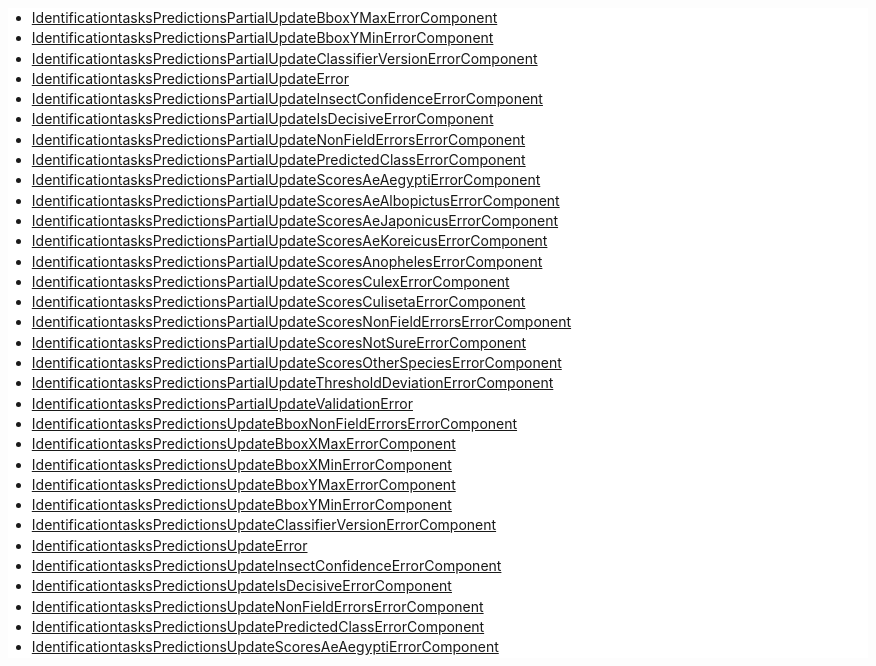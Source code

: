 - [IdentificationtasksPredictionsPartialUpdateBboxYMaxErrorComponent](doc/IdentificationtasksPredictionsPartialUpdateBboxYMaxErrorComponent.md)
 - [IdentificationtasksPredictionsPartialUpdateBboxYMinErrorComponent](doc/IdentificationtasksPredictionsPartialUpdateBboxYMinErrorComponent.md)
 - [IdentificationtasksPredictionsPartialUpdateClassifierVersionErrorComponent](doc/IdentificationtasksPredictionsPartialUpdateClassifierVersionErrorComponent.md)
 - [IdentificationtasksPredictionsPartialUpdateError](doc/IdentificationtasksPredictionsPartialUpdateError.md)
 - [IdentificationtasksPredictionsPartialUpdateInsectConfidenceErrorComponent](doc/IdentificationtasksPredictionsPartialUpdateInsectConfidenceErrorComponent.md)
 - [IdentificationtasksPredictionsPartialUpdateIsDecisiveErrorComponent](doc/IdentificationtasksPredictionsPartialUpdateIsDecisiveErrorComponent.md)
 - [IdentificationtasksPredictionsPartialUpdateNonFieldErrorsErrorComponent](doc/IdentificationtasksPredictionsPartialUpdateNonFieldErrorsErrorComponent.md)
 - [IdentificationtasksPredictionsPartialUpdatePredictedClassErrorComponent](doc/IdentificationtasksPredictionsPartialUpdatePredictedClassErrorComponent.md)
 - [IdentificationtasksPredictionsPartialUpdateScoresAeAegyptiErrorComponent](doc/IdentificationtasksPredictionsPartialUpdateScoresAeAegyptiErrorComponent.md)
 - [IdentificationtasksPredictionsPartialUpdateScoresAeAlbopictusErrorComponent](doc/IdentificationtasksPredictionsPartialUpdateScoresAeAlbopictusErrorComponent.md)
 - [IdentificationtasksPredictionsPartialUpdateScoresAeJaponicusErrorComponent](doc/IdentificationtasksPredictionsPartialUpdateScoresAeJaponicusErrorComponent.md)
 - [IdentificationtasksPredictionsPartialUpdateScoresAeKoreicusErrorComponent](doc/IdentificationtasksPredictionsPartialUpdateScoresAeKoreicusErrorComponent.md)
 - [IdentificationtasksPredictionsPartialUpdateScoresAnophelesErrorComponent](doc/IdentificationtasksPredictionsPartialUpdateScoresAnophelesErrorComponent.md)
 - [IdentificationtasksPredictionsPartialUpdateScoresCulexErrorComponent](doc/IdentificationtasksPredictionsPartialUpdateScoresCulexErrorComponent.md)
 - [IdentificationtasksPredictionsPartialUpdateScoresCulisetaErrorComponent](doc/IdentificationtasksPredictionsPartialUpdateScoresCulisetaErrorComponent.md)
 - [IdentificationtasksPredictionsPartialUpdateScoresNonFieldErrorsErrorComponent](doc/IdentificationtasksPredictionsPartialUpdateScoresNonFieldErrorsErrorComponent.md)
 - [IdentificationtasksPredictionsPartialUpdateScoresNotSureErrorComponent](doc/IdentificationtasksPredictionsPartialUpdateScoresNotSureErrorComponent.md)
 - [IdentificationtasksPredictionsPartialUpdateScoresOtherSpeciesErrorComponent](doc/IdentificationtasksPredictionsPartialUpdateScoresOtherSpeciesErrorComponent.md)
 - [IdentificationtasksPredictionsPartialUpdateThresholdDeviationErrorComponent](doc/IdentificationtasksPredictionsPartialUpdateThresholdDeviationErrorComponent.md)
 - [IdentificationtasksPredictionsPartialUpdateValidationError](doc/IdentificationtasksPredictionsPartialUpdateValidationError.md)
 - [IdentificationtasksPredictionsUpdateBboxNonFieldErrorsErrorComponent](doc/IdentificationtasksPredictionsUpdateBboxNonFieldErrorsErrorComponent.md)
 - [IdentificationtasksPredictionsUpdateBboxXMaxErrorComponent](doc/IdentificationtasksPredictionsUpdateBboxXMaxErrorComponent.md)
 - [IdentificationtasksPredictionsUpdateBboxXMinErrorComponent](doc/IdentificationtasksPredictionsUpdateBboxXMinErrorComponent.md)
 - [IdentificationtasksPredictionsUpdateBboxYMaxErrorComponent](doc/IdentificationtasksPredictionsUpdateBboxYMaxErrorComponent.md)
 - [IdentificationtasksPredictionsUpdateBboxYMinErrorComponent](doc/IdentificationtasksPredictionsUpdateBboxYMinErrorComponent.md)
 - [IdentificationtasksPredictionsUpdateClassifierVersionErrorComponent](doc/IdentificationtasksPredictionsUpdateClassifierVersionErrorComponent.md)
 - [IdentificationtasksPredictionsUpdateError](doc/IdentificationtasksPredictionsUpdateError.md)
 - [IdentificationtasksPredictionsUpdateInsectConfidenceErrorComponent](doc/IdentificationtasksPredictionsUpdateInsectConfidenceErrorComponent.md)
 - [IdentificationtasksPredictionsUpdateIsDecisiveErrorComponent](doc/IdentificationtasksPredictionsUpdateIsDecisiveErrorComponent.md)
 - [IdentificationtasksPredictionsUpdateNonFieldErrorsErrorComponent](doc/IdentificationtasksPredictionsUpdateNonFieldErrorsErrorComponent.md)
 - [IdentificationtasksPredictionsUpdatePredictedClassErrorComponent](doc/IdentificationtasksPredictionsUpdatePredictedClassErrorComponent.md)
 - [IdentificationtasksPredictionsUpdateScoresAeAegyptiErrorComponent](doc/IdentificationtasksPredictionsUpdateScoresAeAegyptiErrorComponent.md)